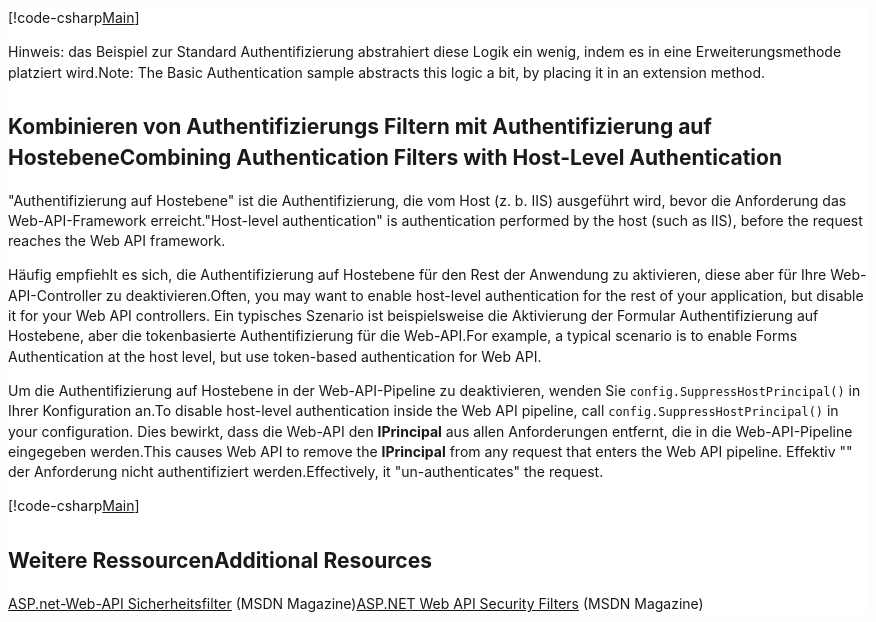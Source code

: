 [!code-csharp[Main](authentication-filters/samples/sample9.cs)]

<span data-ttu-id="a59e3-213">Hinweis: das Beispiel zur Standard Authentifizierung abstrahiert diese Logik ein wenig, indem es in eine Erweiterungsmethode platziert wird.</span><span class="sxs-lookup"><span data-stu-id="a59e3-213">Note: The Basic Authentication sample abstracts this logic a bit, by placing it in an extension method.</span></span>

## <a name="combining-authentication-filters-with-host-level-authentication"></a><span data-ttu-id="a59e3-214">Kombinieren von Authentifizierungs Filtern mit Authentifizierung auf Hostebene</span><span class="sxs-lookup"><span data-stu-id="a59e3-214">Combining Authentication Filters with Host-Level Authentication</span></span>

<span data-ttu-id="a59e3-215">"Authentifizierung auf Hostebene" ist die Authentifizierung, die vom Host (z. b. IIS) ausgeführt wird, bevor die Anforderung das Web-API-Framework erreicht.</span><span class="sxs-lookup"><span data-stu-id="a59e3-215">"Host-level authentication" is authentication performed by the host (such as IIS), before the request reaches the Web API framework.</span></span>

<span data-ttu-id="a59e3-216">Häufig empfiehlt es sich, die Authentifizierung auf Hostebene für den Rest der Anwendung zu aktivieren, diese aber für Ihre Web-API-Controller zu deaktivieren.</span><span class="sxs-lookup"><span data-stu-id="a59e3-216">Often, you may want to enable host-level authentication for the rest of your application, but disable it for your Web API controllers.</span></span> <span data-ttu-id="a59e3-217">Ein typisches Szenario ist beispielsweise die Aktivierung der Formular Authentifizierung auf Hostebene, aber die tokenbasierte Authentifizierung für die Web-API.</span><span class="sxs-lookup"><span data-stu-id="a59e3-217">For example, a typical scenario is to enable Forms Authentication at the host level, but use token-based authentication for Web API.</span></span>

<span data-ttu-id="a59e3-218">Um die Authentifizierung auf Hostebene in der Web-API-Pipeline zu deaktivieren, wenden Sie `config.SuppressHostPrincipal()` in Ihrer Konfiguration an.</span><span class="sxs-lookup"><span data-stu-id="a59e3-218">To disable host-level authentication inside the Web API pipeline, call `config.SuppressHostPrincipal()` in your configuration.</span></span> <span data-ttu-id="a59e3-219">Dies bewirkt, dass die Web-API den **IPrincipal** aus allen Anforderungen entfernt, die in die Web-API-Pipeline eingegeben werden.</span><span class="sxs-lookup"><span data-stu-id="a59e3-219">This causes Web API to remove the **IPrincipal** from any request that enters the Web API pipeline.</span></span> <span data-ttu-id="a59e3-220">Effektiv &quot;&quot; der Anforderung nicht authentifiziert werden.</span><span class="sxs-lookup"><span data-stu-id="a59e3-220">Effectively, it &quot;un-authenticates&quot; the request.</span></span>

[!code-csharp[Main](authentication-filters/samples/sample10.cs)]

## <a name="additional-resources"></a><span data-ttu-id="a59e3-221">Weitere Ressourcen</span><span class="sxs-lookup"><span data-stu-id="a59e3-221">Additional Resources</span></span>

<span data-ttu-id="a59e3-222">[ASP.net-Web-API Sicherheitsfilter](https://msdn.microsoft.com/magazine/dn781361.aspx) (MSDN Magazine)</span><span class="sxs-lookup"><span data-stu-id="a59e3-222">[ASP.NET Web API Security Filters](https://msdn.microsoft.com/magazine/dn781361.aspx) (MSDN Magazine)</span></span>
